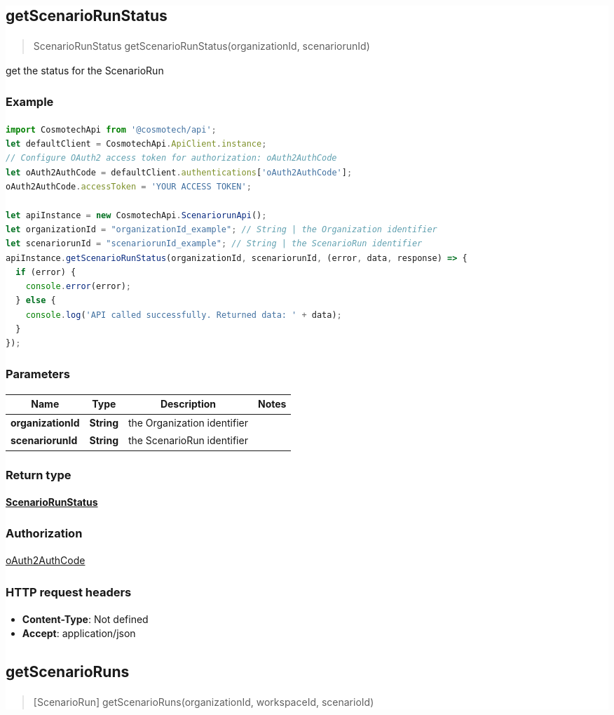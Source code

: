 
## getScenarioRunStatus

> ScenarioRunStatus getScenarioRunStatus(organizationId, scenariorunId)

get the status for the ScenarioRun

### Example

```javascript
import CosmotechApi from '@cosmotech/api';
let defaultClient = CosmotechApi.ApiClient.instance;
// Configure OAuth2 access token for authorization: oAuth2AuthCode
let oAuth2AuthCode = defaultClient.authentications['oAuth2AuthCode'];
oAuth2AuthCode.accessToken = 'YOUR ACCESS TOKEN';

let apiInstance = new CosmotechApi.ScenariorunApi();
let organizationId = "organizationId_example"; // String | the Organization identifier
let scenariorunId = "scenariorunId_example"; // String | the ScenarioRun identifier
apiInstance.getScenarioRunStatus(organizationId, scenariorunId, (error, data, response) => {
  if (error) {
    console.error(error);
  } else {
    console.log('API called successfully. Returned data: ' + data);
  }
});
```

### Parameters


Name | Type | Description  | Notes
------------- | ------------- | ------------- | -------------
 **organizationId** | **String**| the Organization identifier | 
 **scenariorunId** | **String**| the ScenarioRun identifier | 

### Return type

[**ScenarioRunStatus**](ScenarioRunStatus.md)

### Authorization

[oAuth2AuthCode](../README.md#oAuth2AuthCode)

### HTTP request headers

- **Content-Type**: Not defined
- **Accept**: application/json


## getScenarioRuns

> [ScenarioRun] getScenarioRuns(organizationId, workspaceId, scenarioId)
